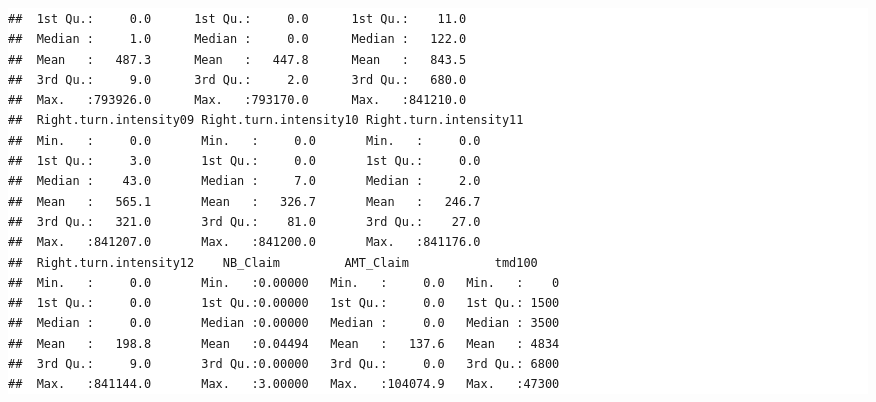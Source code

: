     ##  1st Qu.:     0.0      1st Qu.:     0.0      1st Qu.:    11.0      
    ##  Median :     1.0      Median :     0.0      Median :   122.0      
    ##  Mean   :   487.3      Mean   :   447.8      Mean   :   843.5      
    ##  3rd Qu.:     9.0      3rd Qu.:     2.0      3rd Qu.:   680.0      
    ##  Max.   :793926.0      Max.   :793170.0      Max.   :841210.0      
    ##  Right.turn.intensity09 Right.turn.intensity10 Right.turn.intensity11
    ##  Min.   :     0.0       Min.   :     0.0       Min.   :     0.0      
    ##  1st Qu.:     3.0       1st Qu.:     0.0       1st Qu.:     0.0      
    ##  Median :    43.0       Median :     7.0       Median :     2.0      
    ##  Mean   :   565.1       Mean   :   326.7       Mean   :   246.7      
    ##  3rd Qu.:   321.0       3rd Qu.:    81.0       3rd Qu.:    27.0      
    ##  Max.   :841207.0       Max.   :841200.0       Max.   :841176.0      
    ##  Right.turn.intensity12    NB_Claim         AMT_Claim            tmd100     
    ##  Min.   :     0.0       Min.   :0.00000   Min.   :     0.0   Min.   :    0  
    ##  1st Qu.:     0.0       1st Qu.:0.00000   1st Qu.:     0.0   1st Qu.: 1500  
    ##  Median :     0.0       Median :0.00000   Median :     0.0   Median : 3500  
    ##  Mean   :   198.8       Mean   :0.04494   Mean   :   137.6   Mean   : 4834  
    ##  3rd Qu.:     9.0       3rd Qu.:0.00000   3rd Qu.:     0.0   3rd Qu.: 6800  
    ##  Max.   :841144.0       Max.   :3.00000   Max.   :104074.9   Max.   :47300
